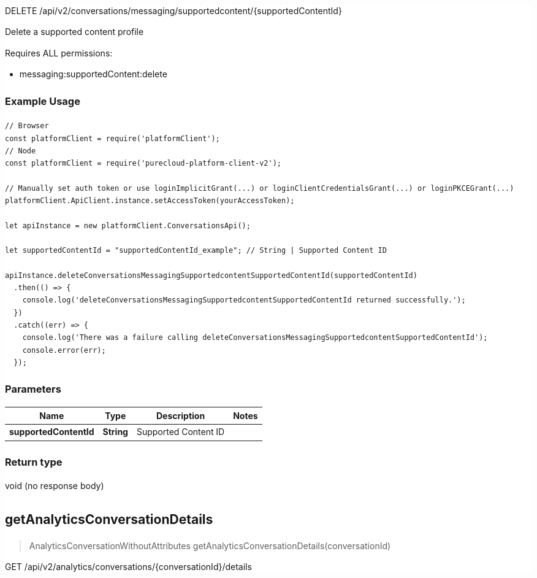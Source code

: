 
DELETE /api/v2/conversations/messaging/supportedcontent/{supportedContentId}

Delete a supported content profile

Requires ALL permissions:

* messaging:supportedContent:delete

### Example Usage

```{"language":"javascript"}
// Browser
const platformClient = require('platformClient');
// Node
const platformClient = require('purecloud-platform-client-v2');

// Manually set auth token or use loginImplicitGrant(...) or loginClientCredentialsGrant(...) or loginPKCEGrant(...)
platformClient.ApiClient.instance.setAccessToken(yourAccessToken);

let apiInstance = new platformClient.ConversationsApi();

let supportedContentId = "supportedContentId_example"; // String | Supported Content ID

apiInstance.deleteConversationsMessagingSupportedcontentSupportedContentId(supportedContentId)
  .then(() => {
    console.log('deleteConversationsMessagingSupportedcontentSupportedContentId returned successfully.');
  })
  .catch((err) => {
    console.log('There was a failure calling deleteConversationsMessagingSupportedcontentSupportedContentId');
    console.error(err);
  });
```

### Parameters


| Name | Type | Description  | Notes |
| ------------- | ------------- | ------------- | ------------- |
 **supportedContentId** | **String** | Supported Content ID |  |

### Return type

void (no response body)


## getAnalyticsConversationDetails

> AnalyticsConversationWithoutAttributes getAnalyticsConversationDetails(conversationId)


GET /api/v2/analytics/conversations/{conversationId}/details
